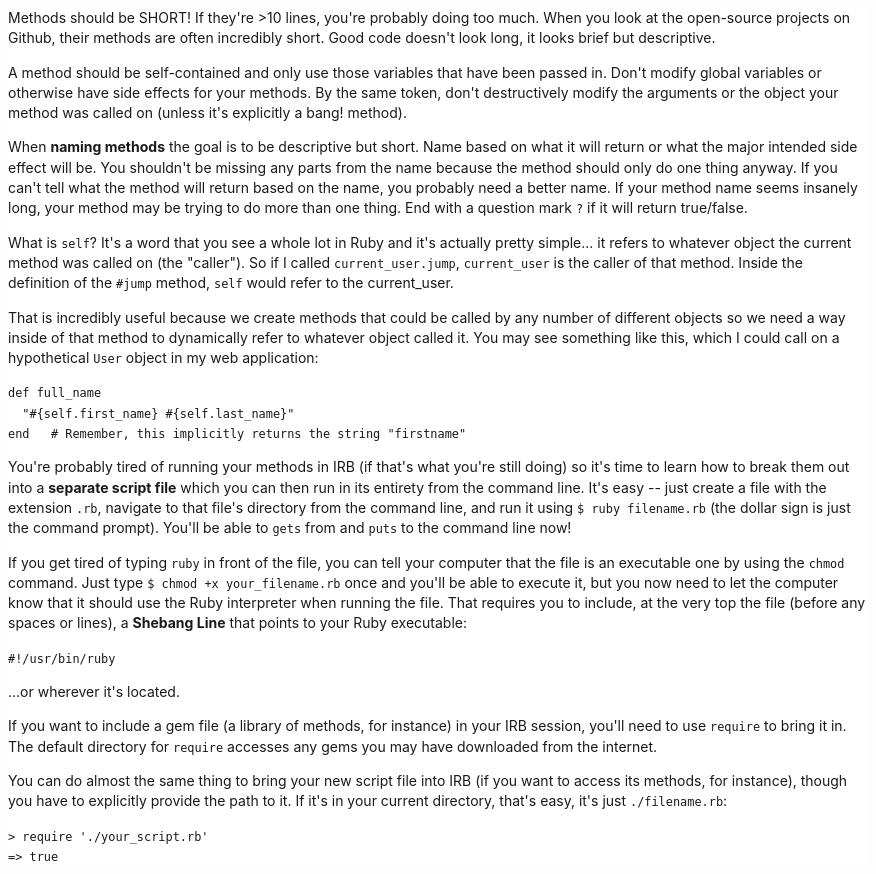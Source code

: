 Methods should be SHORT! If they're >10 lines, you're probably doing too much.  When you look at the open-source projects on Github, their methods are often incredibly short.  Good code doesn't look long, it looks brief but descriptive.

A method should be self-contained and only use those variables that have been passed in.  Don't modify global variables or otherwise have side effects for your methods.  By the same token, don't destructively modify the arguments or the object your method was called on (unless it's explicitly a bang! method).  

When **naming methods** the goal is to be descriptive but short.  Name based on what it will return or what the major intended side effect will be.  You shouldn't be missing any parts from the name because the method should only do one thing anyway.  If you can't tell what the method will return based on the name, you probably need a better name.  If your method name seems insanely long, your method may be trying to do more than one thing.  End with a question mark `?` if it will return true/false.  

What is `self`?  It's a word that you see a whole lot in Ruby and it's actually pretty simple... it refers to whatever object the current method was called on (the "caller").  So if I called `current_user.jump`, `current_user` is the caller of that method.  Inside the definition of the `#jump` method, `self` would refer to the current_user.  

That is incredibly useful because we create methods that could be called by any number of different objects so we need a way inside of that method to dynamically refer to whatever object called it.  You may see something like this, which I could call on a hypothetical `User` object in my web application:

    def full_name
      "#{self.first_name} #{self.last_name}"
    end   # Remember, this implicitly returns the string "firstname"

You're probably tired of running your methods in IRB (if that's what you're still doing) so it's time to learn how to break them out into a **separate script file** which you can then run in its entirety from the command line.  It's easy -- just create a file with the extension `.rb`, navigate to that file's directory from the command line, and run it using `$ ruby filename.rb` (the dollar sign is just the command prompt).  You'll be able to `gets` from and `puts` to the command line now!  

If you get tired of typing `ruby` in front of the file, you can tell your computer that the file is an executable one by using the `chmod` command. Just type `$ chmod +x your_filename.rb` once and you'll be able to execute it, but you now need to let the computer know that it should use the Ruby interpreter when running the file.  That requires you to include, at the very top the file (before any spaces or lines), a **Shebang Line** that points to your Ruby executable:

    #!/usr/bin/ruby

...or wherever it's located.

If you want to include a gem file (a library of methods, for instance) in your IRB session, you'll need to use `require` to bring it in.  The default directory for `require` accesses any gems you may have downloaded from the internet.  

You can do almost the same thing to bring your new script file into IRB (if you want to access its methods, for instance), though you have to explicitly provide the path to it.  If it's in your current directory, that's easy, it's just `./filename.rb`:

    > require './your_script.rb'
    => true
